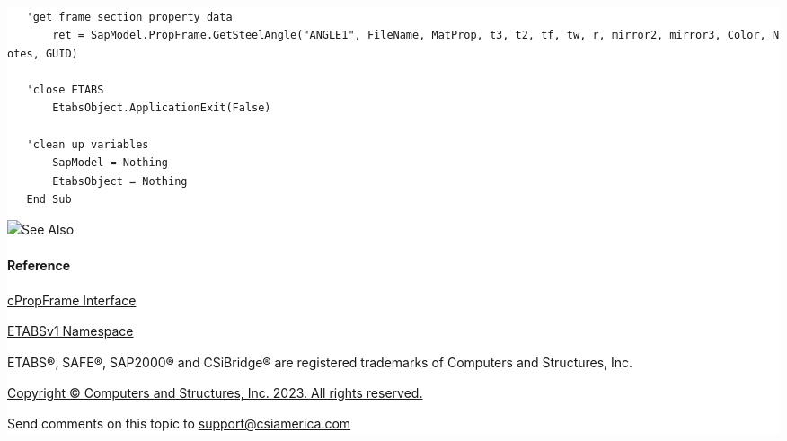        'get frame section property data
           ret = SapModel.PropFrame.GetSteelAngle("ANGLE1", FileName, MatProp, t3, t2, tf, tw, r, mirror2, mirror3, Color, Notes, GUID)
    
       'close ETABS
           EtabsObject.ApplicationExit(False)
    
       'clean up variables
           SapModel = Nothing
           EtabsObject = Nothing
       End Sub

![](../icons/SectionExpanded.png)See Also

#### Reference

[cPropFrame Interface](818573fe-2b13-6183-8dc9-0cf3e8e02c7a.htm)

[ETABSv1 Namespace](2780f1b8-2033-5289-2298-1cdb2a7508d9.htm)

ETABS®, SAFE®, SAP2000® and CSiBridge® are registered trademarks of Computers
and Structures, Inc.  

[Copyright © Computers and Structures, Inc. 2023. All rights
reserved.](http://www.csiamerica.com)

Send comments on this topic to
[support@csiamerica.com](mailto:support%40csiamerica.com?Subject=CSI%20API%20ETABS%20v1)

